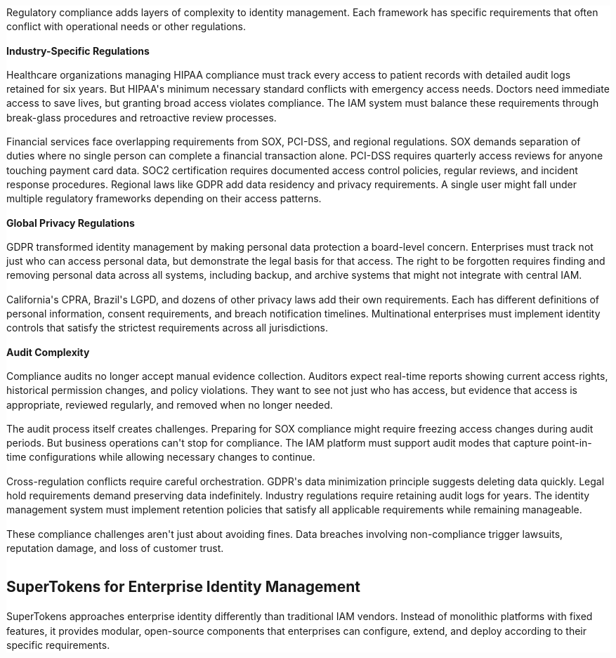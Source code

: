 Regulatory compliance adds layers of complexity to identity management. Each framework has specific requirements that often conflict with operational needs or other regulations.

**Industry-Specific Regulations**

Healthcare organizations managing HIPAA compliance must track every access to patient records with detailed audit logs retained for six years. But HIPAA's minimum necessary standard conflicts with emergency access needs. Doctors need immediate access to save lives, but granting broad access violates compliance. The IAM system must balance these requirements through break-glass procedures and retroactive review processes.

Financial services face overlapping requirements from SOX, PCI-DSS, and regional regulations. SOX demands separation of duties where no single person can complete a financial transaction alone. PCI-DSS requires quarterly access reviews for anyone touching payment card data. SOC2 certification requires documented access control policies, regular reviews, and incident response procedures. Regional laws like GDPR add data residency and privacy requirements. A single user might fall under multiple regulatory frameworks depending on their access patterns.

**Global Privacy Regulations**

GDPR transformed identity management by making personal data protection a board-level concern. Enterprises must track not just who can access personal data, but demonstrate the legal basis for that access. The right to be forgotten requires finding and removing personal data across all systems, including backup, and archive systems that might not integrate with central IAM.

California's CPRA, Brazil's LGPD, and dozens of other privacy laws add their own requirements. Each has different definitions of personal information, consent requirements, and breach notification timelines. Multinational enterprises must implement identity controls that satisfy the strictest requirements across all jurisdictions.

**Audit Complexity**

Compliance audits no longer accept manual evidence collection. Auditors expect real-time reports showing current access rights, historical permission changes, and policy violations. They want to see not just who has access, but evidence that access is appropriate, reviewed regularly, and removed when no longer needed.

The audit process itself creates challenges. Preparing for SOX compliance might require freezing access changes during audit periods. But business operations can't stop for compliance. The IAM platform must support audit modes that capture point-in-time configurations while allowing necessary changes to continue.

Cross-regulation conflicts require careful orchestration. GDPR's data minimization principle suggests deleting data quickly. Legal hold requirements demand preserving data indefinitely. Industry regulations require retaining audit logs for years. The identity management system must implement retention policies that satisfy all applicable requirements while remaining manageable.

These compliance challenges aren't just about avoiding fines. Data breaches involving non-compliance trigger lawsuits, reputation damage, and loss of customer trust.

## SuperTokens for Enterprise Identity Management

SuperTokens approaches enterprise identity differently than traditional IAM vendors. Instead of monolithic platforms with fixed features, it provides modular, open-source components that enterprises can configure, extend, and deploy according to their specific requirements.

